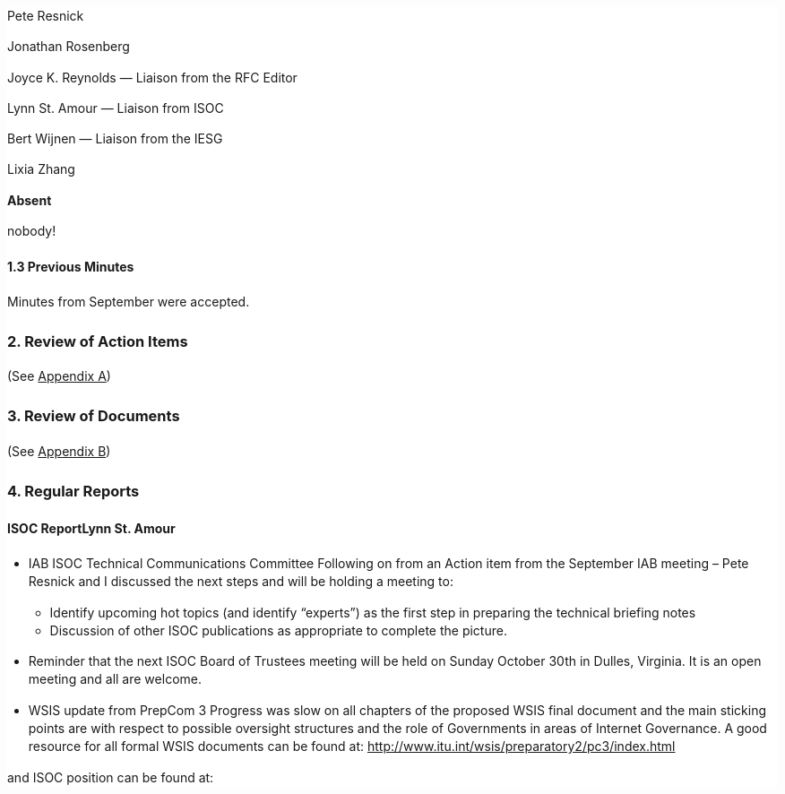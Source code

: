 Pete Resnick  

Jonathan Rosenberg  

Joyce K. Reynolds — Liaison from the RFC Editor  

Lynn St. Amour — Liaison from ISOC  

Bert Wijnen — Liaison from the IESG  

Lixia Zhang



**Absent**  

nobody!


#### 1.3 Previous Minutes


Minutes from September were accepted.


### 2. Review of Action Items



(See [Appendix A](#a))


### 3. Review of Documents



(See [Appendix B](#b))


### 4. Regular Reports


#### ISOC ReportLynn St. Amour


* IAB ISOC Technical Communications Committee
Following on from an Action item from the September IAB meeting – Pete Resnick and I discussed the next steps and will be holding a meeting to:


	+ Identify upcoming hot topics (and identify “experts”) as the first step in preparing the technical briefing notes
	+ Discussion of other ISOC publications as appropriate to complete the picture.
* Reminder that the next ISOC Board of Trustees meeting will be held on Sunday October 30th in Dulles, Virginia. It is an open meeting and all are welcome.
* WSIS update from PrepCom 3
Progress was slow on all chapters of the proposed WSIS final document and the main sticking points are with respect to possible oversight structures and the role of Governments in areas of Internet Governance. A good resource for all formal WSIS documents can be found at: <http://www.itu.int/wsis/preparatory2/pc3/index.html>  

and ISOC position can be found at:  
